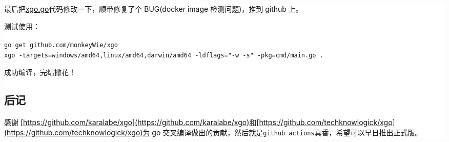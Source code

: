 最后把[xgo.go](https://github.com/monkeyWie/xgo/blob/master/xgo.go)代码修改一下，顺带修复了个 BUG(docker image 检测问题)，推到 github 上。

测试使用：

```
go get github.com/monkeyWie/xgo
xgo -targets=windows/amd64,linux/amd64,darwin/amd64 -ldflags="-w -s" -pkg=cmd/main.go .
```

成功编译，完结撒花！

## 后记

感谢 [https://github.com/karalabe/xgo](https://github.com/karalabe/xgo)和[https://github.com/techknowlogick/xgo](https://github.com/techknowlogick/xgo)为 go 交叉编译做出的贡献，然后就是`github actions`真香，希望可以早日推出正式版。
